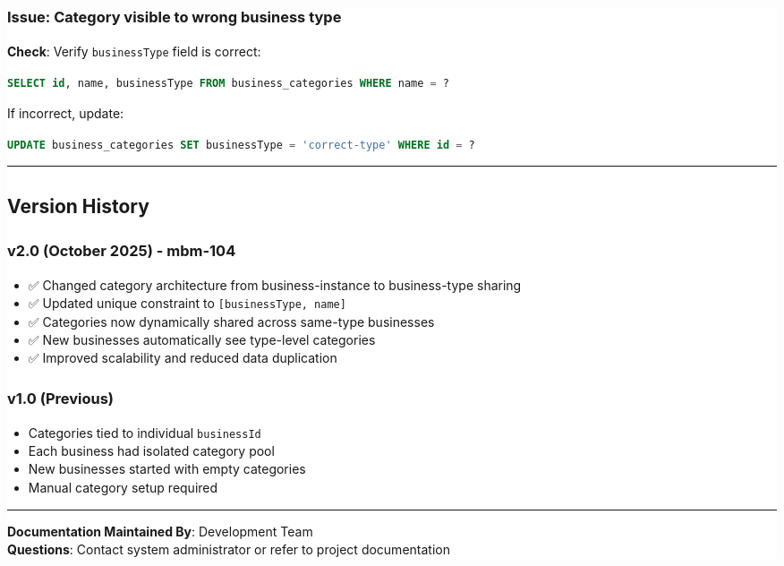 ### Issue: Category visible to wrong business type

**Check**: Verify `businessType` field is correct:
```sql
SELECT id, name, businessType FROM business_categories WHERE name = ?
```

If incorrect, update:
```sql
UPDATE business_categories SET businessType = 'correct-type' WHERE id = ?
```

---

## Version History

### v2.0 (October 2025) - mbm-104

- ✅ Changed category architecture from business-instance to business-type sharing
- ✅ Updated unique constraint to `[businessType, name]`
- ✅ Categories now dynamically shared across same-type businesses
- ✅ New businesses automatically see type-level categories
- ✅ Improved scalability and reduced data duplication

### v1.0 (Previous)

- Categories tied to individual `businessId`
- Each business had isolated category pool
- New businesses started with empty categories
- Manual category setup required

---

**Documentation Maintained By**: Development Team  
**Questions**: Contact system administrator or refer to project documentation

